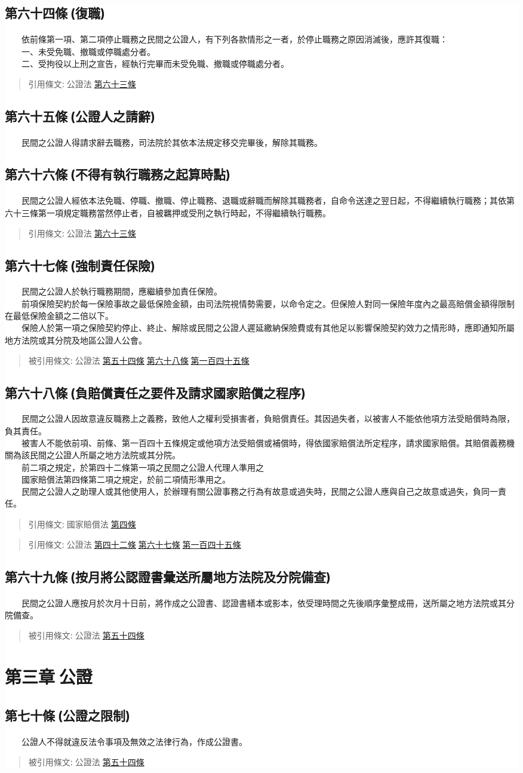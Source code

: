 

第六十四條 (復職)
-----------------
　　依前條第一項、第二項停止職務之民間之公證人，有下列各款情形之一者，於停止職務之原因消滅後，應許其復職：  
　　一、未受免職、撤職或停職處分者。  
　　二、受拘役以上刑之宣告，經執行完畢而未受免職、撤職或停職處分者。  
> 引用條文: 公證法 [第六十三條](../../法務/民事/公證法.md#第六十三條-公證人職務之停止)



第六十五條 (公證人之請辭)
-------------------------
　　民間之公證人得請求辭去職務，司法院於其依本法規定移交完畢後，解除其職務。  


第六十六條 (不得有執行職務之起算時點)
-------------------------------------
　　民間之公證人經依本法免職、停職、撤職、停止職務、退職或辭職而解除其職務者，自命令送達之翌日起，不得繼續執行職務；其依第六十三條第一項規定職務當然停止者，自被羈押或受刑之執行時起，不得繼續執行職務。  
> 引用條文: 公證法 [第六十三條](../../法務/民事/公證法.md#第六十三條-公證人職務之停止)



第六十七條 (強制責任保險)
-------------------------
　　民間之公證人於執行職務期間，應繼續參加責任保險。  
　　前項保險契約於每一保險事故之最低保險金額，由司法院視情勢需要，以命令定之。但保險人對同一保險年度內之最高賠償金額得限制在最低保險金額之二倍以下。  
　　保險人於第一項之保險契約停止、終止、解除或民間之公證人遲延繳納保險費或有其他足以影響保險契約效力之情形時，應即通知所屬地方法院或其分院及地區公證人公會。  
> 被引用條文: 公證法 [第五十四條](../../法務/民事/公證法.md#第五十四條-懲戒之事由) [第六十八條](../../法務/民事/公證法.md#第六十八條-負賠償責任之要件及請求國家賠償之程序) [第一百四十五條](../../法務/民事/公證法.md#第一百四十五條-地區公證人公會之補充責任保險及保險金額)



第六十八條 (負賠償責任之要件及請求國家賠償之程序)
-------------------------------------------------
　　民間之公證人因故意違反職務上之義務，致他人之權利受損害者，負賠償責任。其因過失者，以被害人不能依他項方法受賠償時為限，負其責任。  
　　被害人不能依前項、前條、第一百四十五條規定或他項方法受賠償或補償時，得依國家賠償法所定程序，請求國家賠償。其賠償義務機關為該民間之公證人所屬之地方法院或其分院。  
　　前二項之規定，於第四十二條第一項之民間之公證人代理人準用之  
　　國家賠償法第四條第二項之規定，於前二項情形準用之。  
　　民間之公證人之助理人或其他使用人，於辦理有關公證事務之行為有故意或過失時，民間之公證人應與自己之故意或過失，負同一責任。  
> 引用條文: 國家賠償法 [第四條](../../法務/法律事務/國家賠償法.md#第四條-視同公務員)

> 引用條文: 公證法 [第四十二條](../../法務/民事/公證法.md#第四十二條-代理人之賠償責任及報償) [第六十七條](../../法務/民事/公證法.md#第六十七條-強制責任保險) [第一百四十五條](../../法務/民事/公證法.md#第一百四十五條-地區公證人公會之補充責任保險及保險金額)



第六十九條 (按月將公認證書彙送所屬地方法院及分院備查)
-----------------------------------------------------
　　民間之公證人應按月於次月十日前，將作成之公證書、認證書繕本或影本，依受理時間之先後順序彙整成冊，送所屬之地方法院或其分院備查。  
> 被引用條文: 公證法 [第五十四條](../../法務/民事/公證法.md#第五十四條-懲戒之事由)



第三章  公證
============
第七十條 (公證之限制)
---------------------
　　公證人不得就違反法令事項及無效之法律行為，作成公證書。  
> 被引用條文: 公證法 [第五十四條](../../法務/民事/公證法.md#第五十四條-懲戒之事由)
